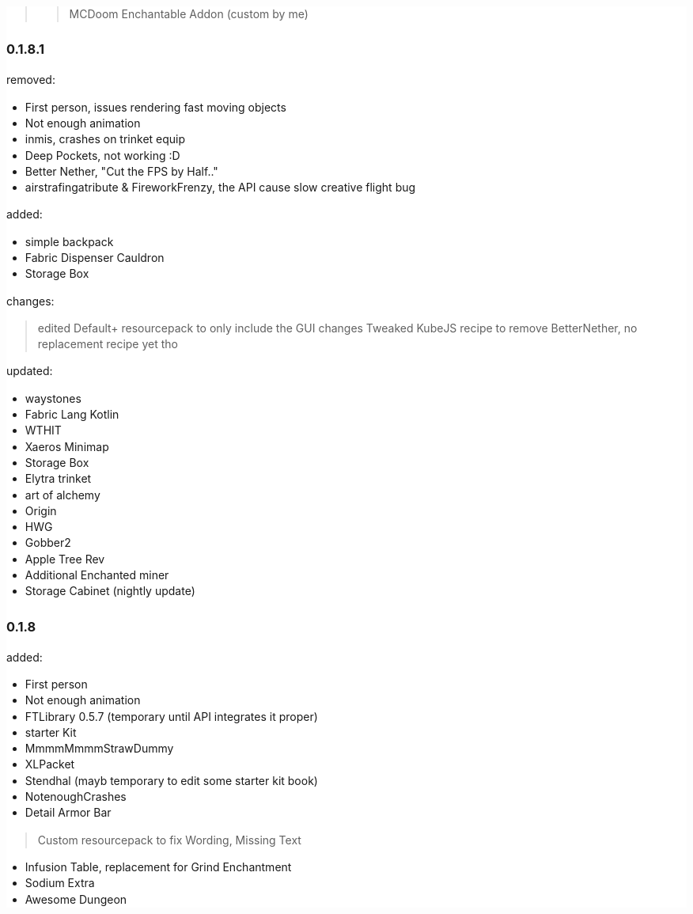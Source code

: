 >> MCDoom Enchantable Addon (custom by me)

### 0.1.8.1

removed:

- First person, issues rendering fast moving objects
- Not enough animation
- inmis, crashes on trinket equip
- Deep Pockets, not working :D
- Better Nether, "Cut the FPS by Half.."
- airstrafingatribute & FireworkFrenzy, the API cause slow creative flight bug

added:

- simple backpack
- Fabric Dispenser Cauldron
- Storage Box

changes:

> edited Default+ resourcepack to only include the GUI changes
> Tweaked KubeJS recipe to remove BetterNether, no replacement recipe yet tho

updated:

- waystones
- Fabric Lang Kotlin
- WTHIT
- Xaeros Minimap
- Storage Box
- Elytra trinket
- art of alchemy
- Origin
- HWG
- Gobber2
- Apple Tree Rev
- Additional Enchanted miner
- Storage Cabinet (nightly update)

### 0.1.8

added:

- First person
- Not enough animation
- FTLibrary 0.5.7 (temporary until API integrates it proper)
- starter Kit
- MmmmMmmmStrawDummy
- XLPacket
- Stendhal (mayb temporary to edit some starter kit book)
- NotenoughCrashes
- Detail Armor Bar
> Custom resourcepack to fix Wording, Missing Text
- Infusion Table, replacement for Grind Enchantment
- Sodium Extra
- Awesome Dungeon
